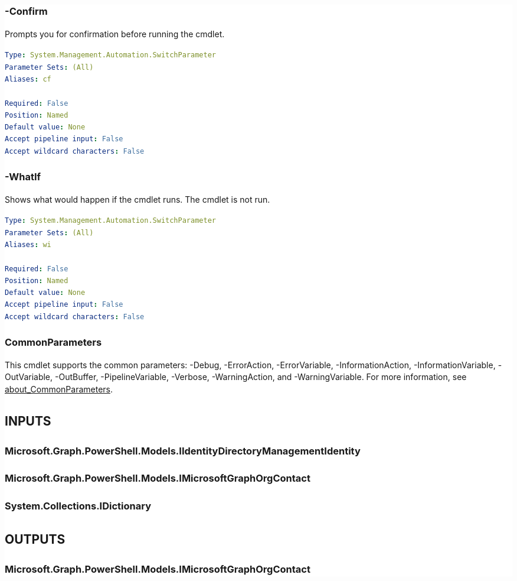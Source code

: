 ### -Confirm
Prompts you for confirmation before running the cmdlet.

```yaml
Type: System.Management.Automation.SwitchParameter
Parameter Sets: (All)
Aliases: cf

Required: False
Position: Named
Default value: None
Accept pipeline input: False
Accept wildcard characters: False
```

### -WhatIf
Shows what would happen if the cmdlet runs.
The cmdlet is not run.

```yaml
Type: System.Management.Automation.SwitchParameter
Parameter Sets: (All)
Aliases: wi

Required: False
Position: Named
Default value: None
Accept pipeline input: False
Accept wildcard characters: False
```

### CommonParameters
This cmdlet supports the common parameters: -Debug, -ErrorAction, -ErrorVariable, -InformationAction, -InformationVariable, -OutVariable, -OutBuffer, -PipelineVariable, -Verbose, -WarningAction, and -WarningVariable. For more information, see [about_CommonParameters](http://go.microsoft.com/fwlink/?LinkID=113216).

## INPUTS

### Microsoft.Graph.PowerShell.Models.IIdentityDirectoryManagementIdentity

### Microsoft.Graph.PowerShell.Models.IMicrosoftGraphOrgContact

### System.Collections.IDictionary

## OUTPUTS

### Microsoft.Graph.PowerShell.Models.IMicrosoftGraphOrgContact
